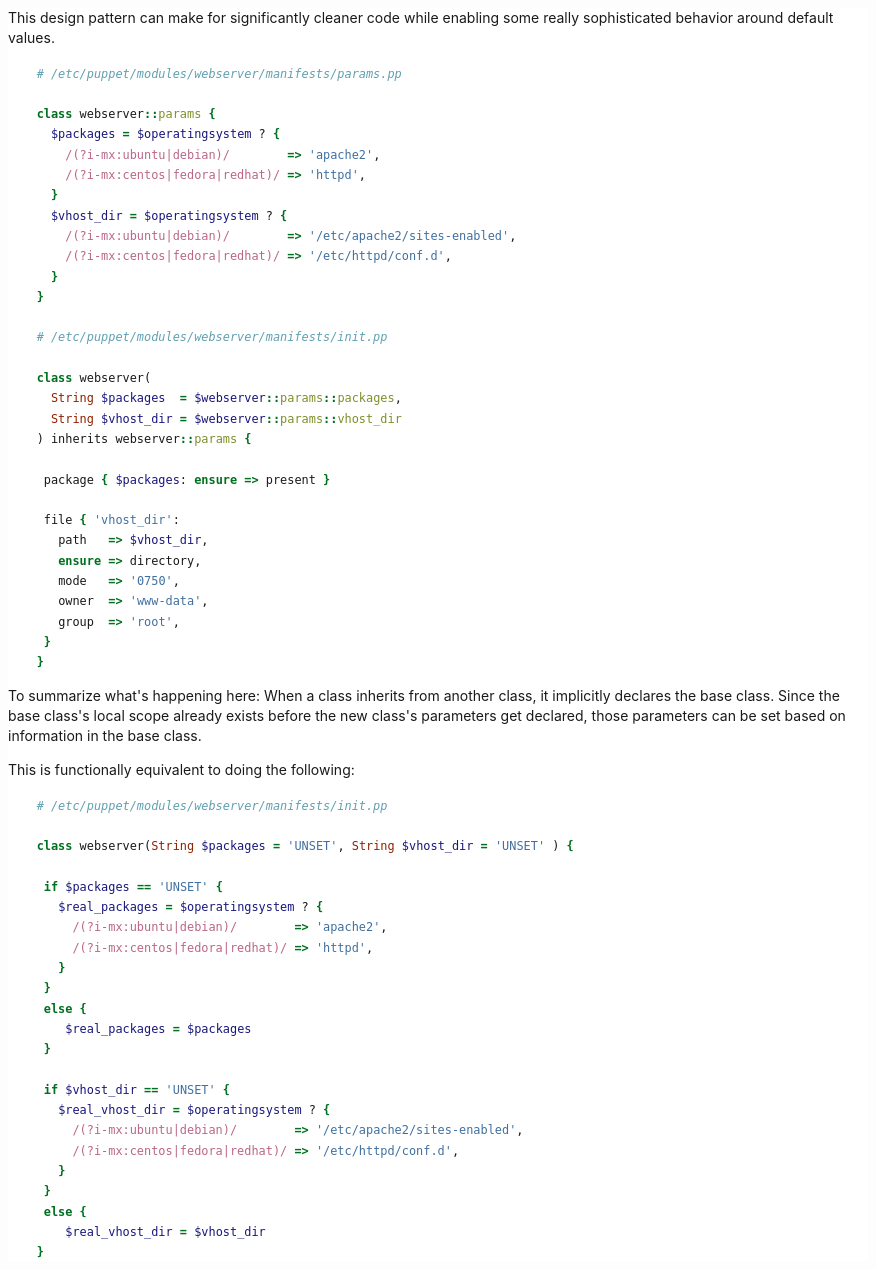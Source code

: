 This design pattern can make for significantly cleaner code while enabling some really sophisticated behavior around default values.

~~~ ruby
    # /etc/puppet/modules/webserver/manifests/params.pp

    class webserver::params {
      $packages = $operatingsystem ? {
        /(?i-mx:ubuntu|debian)/        => 'apache2',
        /(?i-mx:centos|fedora|redhat)/ => 'httpd',
      }
      $vhost_dir = $operatingsystem ? {
        /(?i-mx:ubuntu|debian)/        => '/etc/apache2/sites-enabled',
        /(?i-mx:centos|fedora|redhat)/ => '/etc/httpd/conf.d',
      }
    }

    # /etc/puppet/modules/webserver/manifests/init.pp

    class webserver(
      String $packages  = $webserver::params::packages,
      String $vhost_dir = $webserver::params::vhost_dir
    ) inherits webserver::params {

     package { $packages: ensure => present }

     file { 'vhost_dir':
       path   => $vhost_dir,
       ensure => directory,
       mode   => '0750',
       owner  => 'www-data',
       group  => 'root',
     }
    }
~~~

To summarize what's happening here: When a class inherits from another class, it implicitly declares the base class. Since the base class's local scope already exists before the new class's parameters get declared, those parameters can be set based on information in the base class.

This is functionally equivalent to doing the following:

~~~ ruby
    # /etc/puppet/modules/webserver/manifests/init.pp

    class webserver(String $packages = 'UNSET', String $vhost_dir = 'UNSET' ) {

     if $packages == 'UNSET' {
       $real_packages = $operatingsystem ? {
         /(?i-mx:ubuntu|debian)/        => 'apache2',
         /(?i-mx:centos|fedora|redhat)/ => 'httpd',
       }
     }
     else {
        $real_packages = $packages
     }

     if $vhost_dir == 'UNSET' {
       $real_vhost_dir = $operatingsystem ? {
         /(?i-mx:ubuntu|debian)/        => '/etc/apache2/sites-enabled',
         /(?i-mx:centos|fedora|redhat)/ => '/etc/httpd/conf.d',
       }
     }
     else {
        $real_vhost_dir = $vhost_dir
    }
~~~